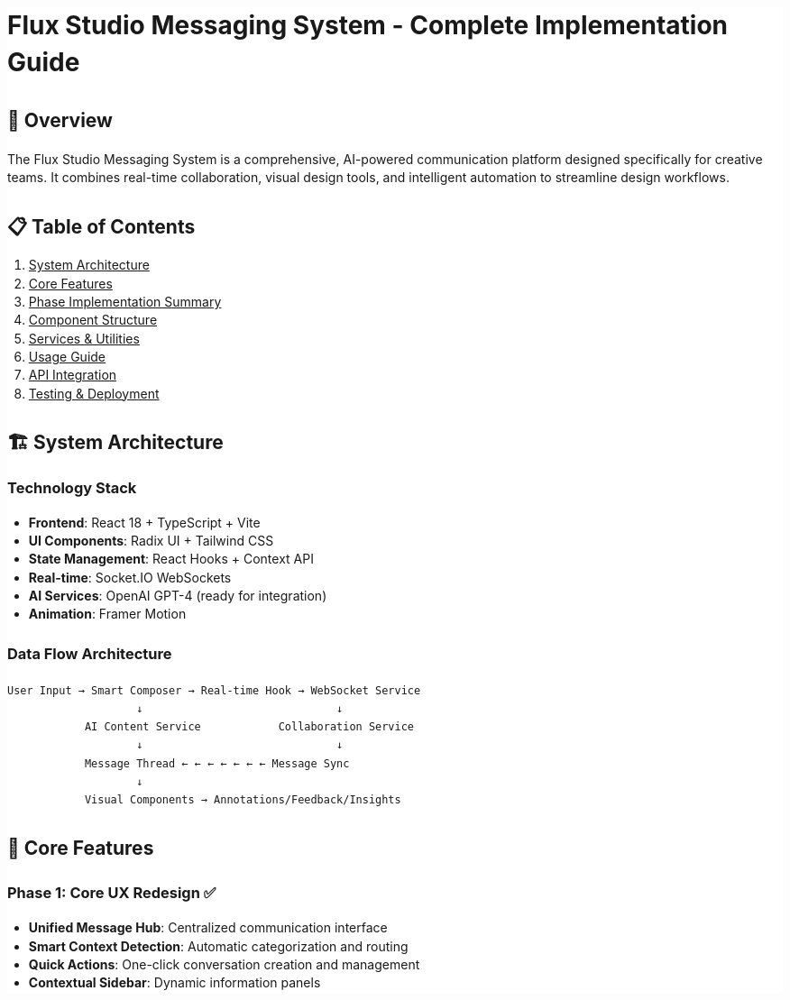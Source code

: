 # Flux Studio Messaging System - Complete Implementation Guide

## 🚀 Overview

The Flux Studio Messaging System is a comprehensive, AI-powered communication platform designed specifically for creative teams. It combines real-time collaboration, visual design tools, and intelligent automation to streamline design workflows.

## 📋 Table of Contents

1. [System Architecture](#system-architecture)
2. [Core Features](#core-features)
3. [Phase Implementation Summary](#phase-implementation-summary)
4. [Component Structure](#component-structure)
5. [Services & Utilities](#services--utilities)
6. [Usage Guide](#usage-guide)
7. [API Integration](#api-integration)
8. [Testing & Deployment](#testing--deployment)

## 🏗 System Architecture

### Technology Stack
- **Frontend**: React 18 + TypeScript + Vite
- **UI Components**: Radix UI + Tailwind CSS
- **State Management**: React Hooks + Context API
- **Real-time**: Socket.IO WebSockets
- **AI Services**: OpenAI GPT-4 (ready for integration)
- **Animation**: Framer Motion

### Data Flow Architecture
```
User Input → Smart Composer → Real-time Hook → WebSocket Service
                    ↓                              ↓
            AI Content Service            Collaboration Service
                    ↓                              ↓
            Message Thread ← ← ← ← ← ← ← Message Sync
                    ↓
            Visual Components → Annotations/Feedback/Insights
```

## 🎯 Core Features

### Phase 1: Core UX Redesign ✅
- **Unified Message Hub**: Centralized communication interface
- **Smart Context Detection**: Automatic categorization and routing
- **Quick Actions**: One-click conversation creation and management
- **Contextual Sidebar**: Dynamic information panels

